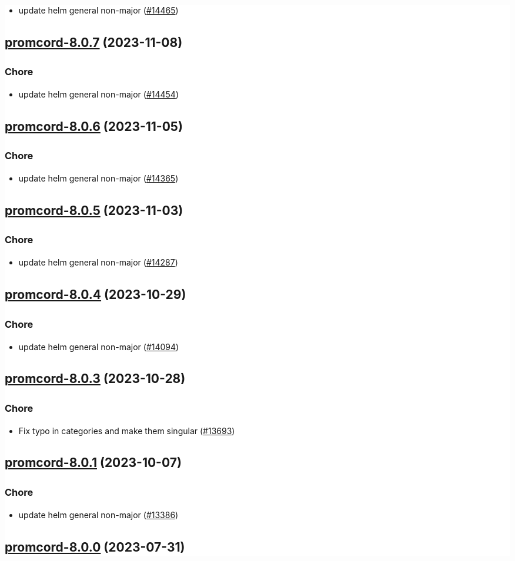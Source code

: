 - update helm general non-major ([#14465](https://github.com/truecharts/charts/issues/14465))

## [promcord-8.0.7](https://github.com/truecharts/charts/compare/promcord-8.0.6...promcord-8.0.7) (2023-11-08)

### Chore

- update helm general non-major ([#14454](https://github.com/truecharts/charts/issues/14454))

## [promcord-8.0.6](https://github.com/truecharts/charts/compare/promcord-8.0.5...promcord-8.0.6) (2023-11-05)

### Chore

- update helm general non-major ([#14365](https://github.com/truecharts/charts/issues/14365))

## [promcord-8.0.5](https://github.com/truecharts/charts/compare/promcord-8.0.4...promcord-8.0.5) (2023-11-03)

### Chore

- update helm general non-major ([#14287](https://github.com/truecharts/charts/issues/14287))

## [promcord-8.0.4](https://github.com/truecharts/charts/compare/promcord-8.0.3...promcord-8.0.4) (2023-10-29)

### Chore

- update helm general non-major ([#14094](https://github.com/truecharts/charts/issues/14094))

## [promcord-8.0.3](https://github.com/truecharts/charts/compare/promcord-8.0.1...promcord-8.0.3) (2023-10-28)

### Chore

- Fix typo in categories and make them singular ([#13693](https://github.com/truecharts/charts/issues/13693))

## [promcord-8.0.1](https://github.com/truecharts/charts/compare/promcord-8.0.0...promcord-8.0.1) (2023-10-07)

### Chore

- update helm general non-major ([#13386](https://github.com/truecharts/charts/issues/13386))

## [promcord-8.0.0](https://github.com/truecharts/charts/compare/promcord-7.0.26...promcord-8.0.0) (2023-07-31)
